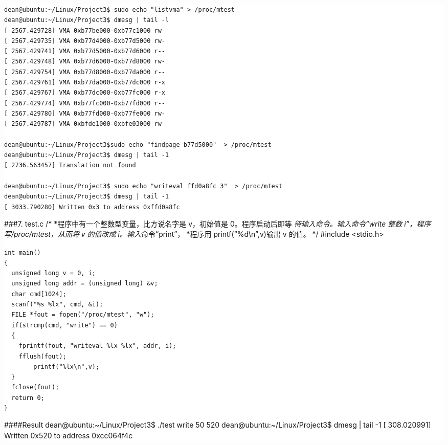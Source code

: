 	dean@ubuntu:~/Linux/Project3$ sudo echo "listvma" > /proc/mtest
	dean@ubuntu:~/Linux/Project3$ dmesg | tail -l
	[ 2567.429728] VMA 0xb77be000-0xb77c1000 rw-
	[ 2567.429735] VMA 0xb77d4000-0xb77d5000 rw-
	[ 2567.429741] VMA 0xb77d5000-0xb77d6000 r--
	[ 2567.429748] VMA 0xb77d6000-0xb77d8000 rw-
	[ 2567.429754] VMA 0xb77d8000-0xb77da000 r--
	[ 2567.429761] VMA 0xb77da000-0xb77dc000 r-x
	[ 2567.429767] VMA 0xb77dc000-0xb77fc000 r-x
	[ 2567.429774] VMA 0xb77fc000-0xb77fd000 r--
	[ 2567.429780] VMA 0xb77fd000-0xb77fe000 rw-
	[ 2567.429787] VMA 0xbfde1000-0xbfe03000 rw-

	dean@ubuntu:~/Linux/Project3$sudo echo "findpage b77d5000"  > /proc/mtest 
	dean@ubuntu:~/Linux/Project3$ dmesg | tail -1
	[ 2736.563457] Translation not found

	dean@ubuntu:~/Linux/Project3$ sudo echo "writeval ffd0a8fc 3"  > /proc/mtest 
	dean@ubuntu:~/Linux/Project3$ dmesg | tail -1
	[ 3033.790280] Written 0x3 to address 0xffd0a8fc
###7. test.c
	/*
	*程序中有一个整数型变量，比方说名字是 v，初始值是 0。程序启动后即等
	*待输入命令。输入命令“write 整数 i”，程序写/proc/mtest，从而将 v 的值改成 i。输入*命令“print”，
	*程序用 printf(“%d\n”,v)输出 v 的值。
	*/
	#include <stdio.h>
	
	int main()
	{
	  unsigned long v = 0, i;
	  unsigned long addr = (unsigned long) &v;
	  char cmd[1024];  
	  scanf("%s %lx", cmd, &i);
	  FILE *fout = fopen("/proc/mtest", "w");
	  if(strcmp(cmd, "write") == 0)
	  {
		fprintf(fout, "writeval %lx %lx", addr, i);
	   	fflush(fout);
	        printf("%lx\n",v);
	  } 
	  fclose(fout);
	  return 0;
	}
####Result
	dean@ubuntu:~/Linux/Project3$ ./test 
	write 50
	520
	dean@ubuntu:~/Linux/Project3$ dmesg | tail -1
	[  308.020991] Written 0x520 to address 0xcc064f4c


